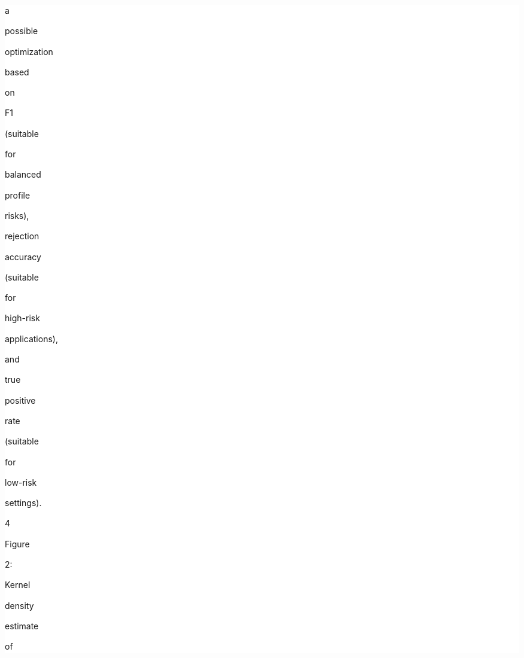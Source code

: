 a
 
possible
 
optimization
 
based
 
on
 
F1
 
(suitable
 
for
 
balanced
 
profile
 
risks),
 
rejection
 
accuracy
 
(suitable
 
for
 
high-risk
 
applications),
 
and
 
true
 
positive
 
rate
 
(suitable
 
for
 
low-risk
 
settings).
  
 
4
 

 
Figure
 
2:
 
Kernel
 
density
 
estimate
 
of
 
